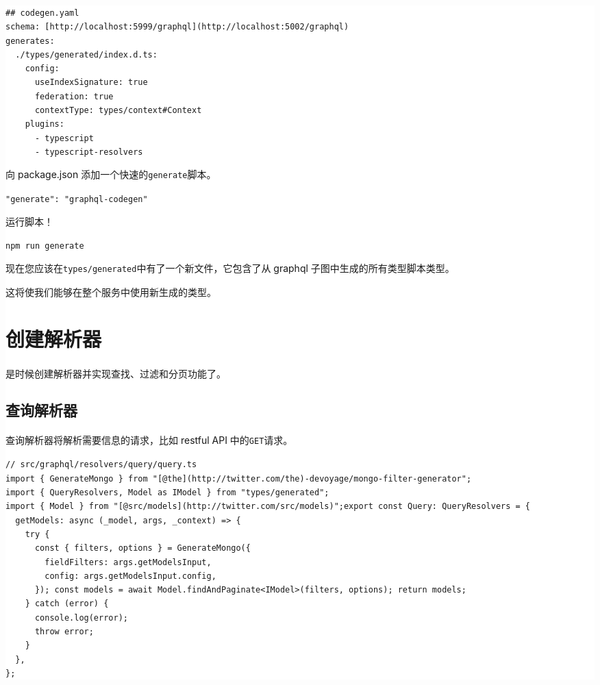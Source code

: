 ```
## codegen.yaml
schema: [http://localhost:5999/graphql](http://localhost:5002/graphql)
generates:
  ./types/generated/index.d.ts:
    config:
      useIndexSignature: true
      federation: true
      contextType: types/context#Context
    plugins:
      - typescript
      - typescript-resolvers
```

向 package.json 添加一个快速的`generate`脚本。

```
"generate": "graphql-codegen"
```

运行脚本！

```
npm run generate
```

现在您应该在`types/generated`中有了一个新文件，它包含了从 graphql 子图中生成的所有类型脚本类型。

这将使我们能够在整个服务中使用新生成的类型。

# **创建解析器**

是时候创建解析器并实现查找、过滤和分页功能了。

## 查询解析器

查询解析器将解析需要信息的请求，比如 restful API 中的`GET`请求。

```
// src/graphql/resolvers/query/query.ts
import { GenerateMongo } from "[@the](http://twitter.com/the)-devoyage/mongo-filter-generator";
import { QueryResolvers, Model as IModel } from "types/generated";
import { Model } from "[@src/models](http://twitter.com/src/models)";export const Query: QueryResolvers = {
  getModels: async (_model, args, _context) => {
    try {
      const { filters, options } = GenerateMongo({
        fieldFilters: args.getModelsInput,
        config: args.getModelsInput.config,
      }); const models = await Model.findAndPaginate<IModel>(filters, options); return models;
    } catch (error) {
      console.log(error);
      throw error;
    }
  },
};
```
